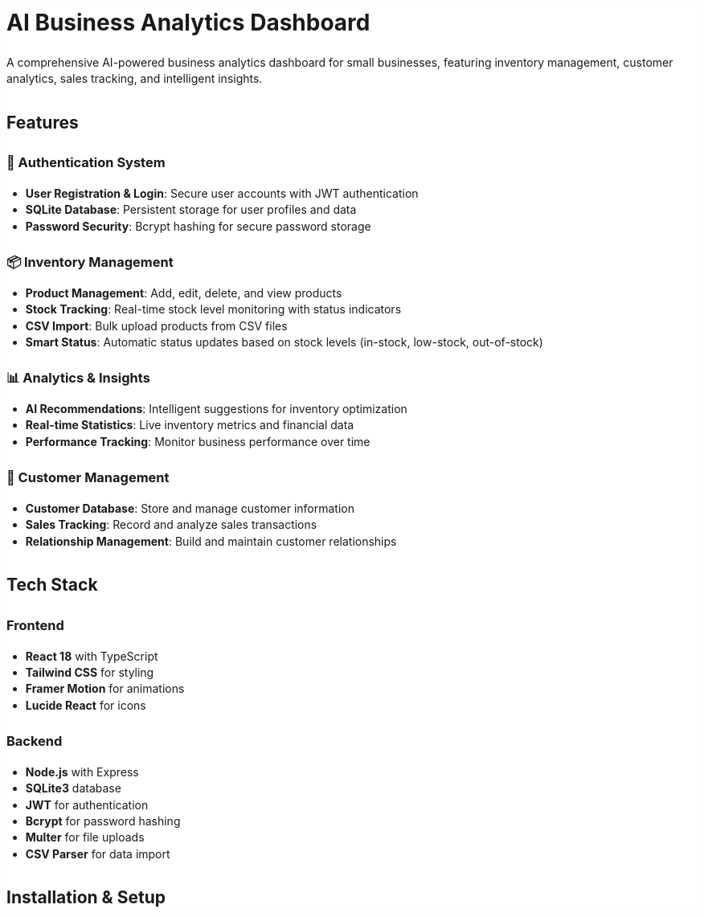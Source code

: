 # AI Business Analytics Dashboard

A comprehensive AI-powered business analytics dashboard for small businesses, featuring inventory management, customer analytics, sales tracking, and intelligent insights.

## Features

### 🔐 Authentication System
- **User Registration & Login**: Secure user accounts with JWT authentication
- **SQLite Database**: Persistent storage for user profiles and data
- **Password Security**: Bcrypt hashing for secure password storage

### 📦 Inventory Management
- **Product Management**: Add, edit, delete, and view products
- **Stock Tracking**: Real-time stock level monitoring with status indicators
- **CSV Import**: Bulk upload products from CSV files
- **Smart Status**: Automatic status updates based on stock levels (in-stock, low-stock, out-of-stock)

### 📊 Analytics & Insights
- **AI Recommendations**: Intelligent suggestions for inventory optimization
- **Real-time Statistics**: Live inventory metrics and financial data
- **Performance Tracking**: Monitor business performance over time

### 👥 Customer Management
- **Customer Database**: Store and manage customer information
- **Sales Tracking**: Record and analyze sales transactions
- **Relationship Management**: Build and maintain customer relationships

## Tech Stack

### Frontend
- **React 18** with TypeScript
- **Tailwind CSS** for styling
- **Framer Motion** for animations
- **Lucide React** for icons

### Backend
- **Node.js** with Express
- **SQLite3** database
- **JWT** for authentication
- **Bcrypt** for password hashing
- **Multer** for file uploads
- **CSV Parser** for data import

## Installation & Setup
